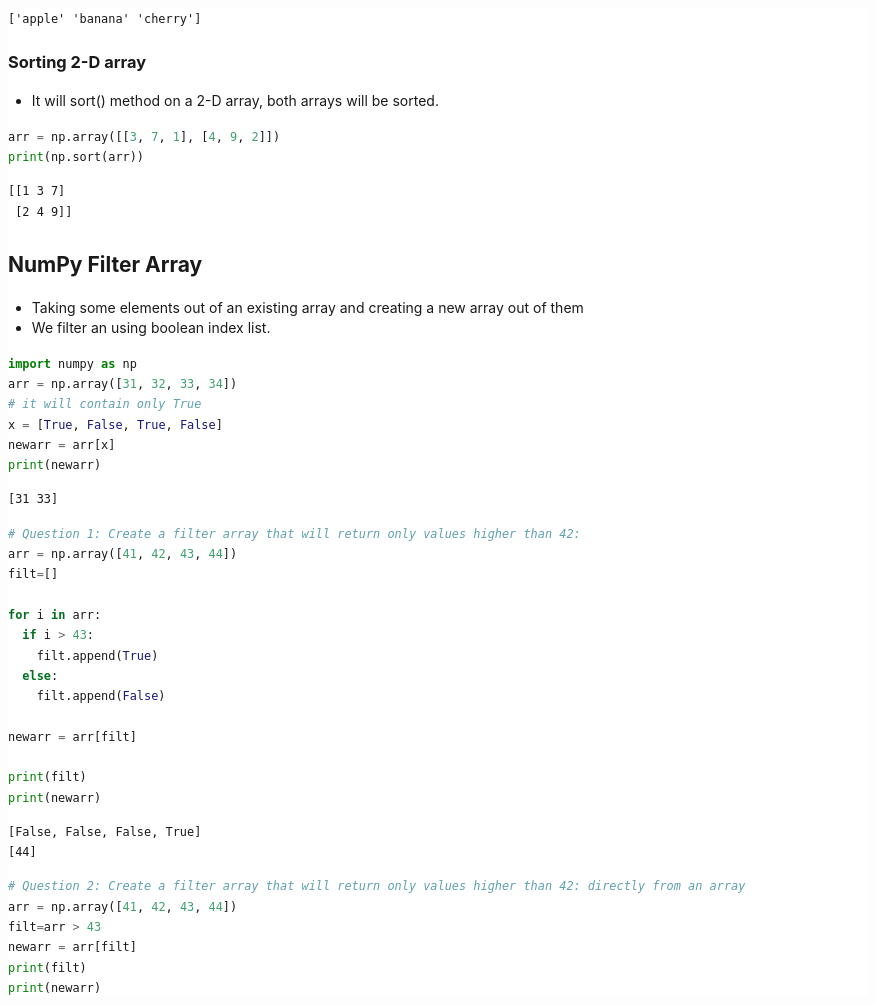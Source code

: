     ['apple' 'banana' 'cherry']
    

### Sorting 2-D array
* It will sort() method on a 2-D array, both arrays will be sorted.


```python
arr = np.array([[3, 7, 1], [4, 9, 2]])
print(np.sort(arr))
```

    [[1 3 7]
     [2 4 9]]
    

## NumPy Filter Array
* Taking some elements out of an existing array and creating a new array out of them
* We filter an using boolean index list.


```python
import numpy as np
arr = np.array([31, 32, 33, 34])
# it will contain only True
x = [True, False, True, False]
newarr = arr[x]
print(newarr)
```

    [31 33]
    


```python
# Question 1: Create a filter array that will return only values higher than 42:
arr = np.array([41, 42, 43, 44])
filt=[]

for i in arr:
  if i > 43:
    filt.append(True)
  else:
    filt.append(False)

newarr = arr[filt]

print(filt)
print(newarr)
```

    [False, False, False, True]
    [44]
    


```python
# Question 2: Create a filter array that will return only values higher than 42: directly from an array
arr = np.array([41, 42, 43, 44])
filt=arr > 43
newarr = arr[filt]
print(filt)
print(newarr)
```

